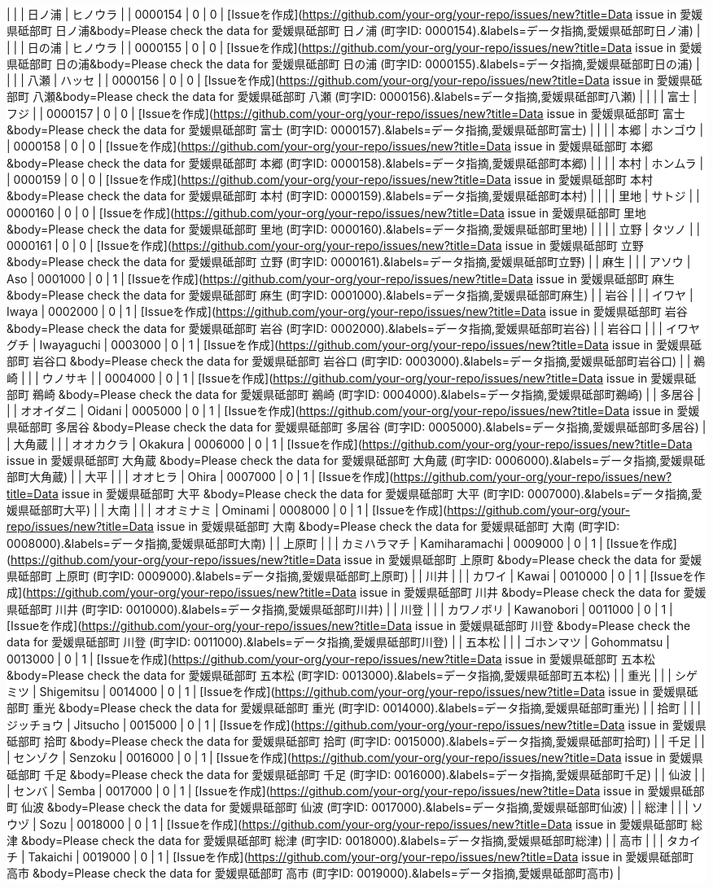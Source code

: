 |  |  | 日ノ浦 |   ヒノウラ |  | 0000154 | 0 | 0 | [Issueを作成](https://github.com/your-org/your-repo/issues/new?title=Data issue in 愛媛県砥部町   日ノ浦&body=Please check the data for 愛媛県砥部町   日ノ浦 (町字ID: 0000154).&labels=データ指摘,愛媛県砥部町日ノ浦) |
|  |  | 日の浦 |   ヒノウラ |  | 0000155 | 0 | 0 | [Issueを作成](https://github.com/your-org/your-repo/issues/new?title=Data issue in 愛媛県砥部町   日の浦&body=Please check the data for 愛媛県砥部町   日の浦 (町字ID: 0000155).&labels=データ指摘,愛媛県砥部町日の浦) |
|  |  | 八瀬 |   ハッセ |  | 0000156 | 0 | 0 | [Issueを作成](https://github.com/your-org/your-repo/issues/new?title=Data issue in 愛媛県砥部町   八瀬&body=Please check the data for 愛媛県砥部町   八瀬 (町字ID: 0000156).&labels=データ指摘,愛媛県砥部町八瀬) |
|  |  | 富士 |   フジ |  | 0000157 | 0 | 0 | [Issueを作成](https://github.com/your-org/your-repo/issues/new?title=Data issue in 愛媛県砥部町   富士&body=Please check the data for 愛媛県砥部町   富士 (町字ID: 0000157).&labels=データ指摘,愛媛県砥部町富士) |
|  |  | 本郷 |   ホンゴウ |  | 0000158 | 0 | 0 | [Issueを作成](https://github.com/your-org/your-repo/issues/new?title=Data issue in 愛媛県砥部町   本郷&body=Please check the data for 愛媛県砥部町   本郷 (町字ID: 0000158).&labels=データ指摘,愛媛県砥部町本郷) |
|  |  | 本村 |   ホンムラ |  | 0000159 | 0 | 0 | [Issueを作成](https://github.com/your-org/your-repo/issues/new?title=Data issue in 愛媛県砥部町   本村&body=Please check the data for 愛媛県砥部町   本村 (町字ID: 0000159).&labels=データ指摘,愛媛県砥部町本村) |
|  |  | 里地 |   サトジ |  | 0000160 | 0 | 0 | [Issueを作成](https://github.com/your-org/your-repo/issues/new?title=Data issue in 愛媛県砥部町   里地&body=Please check the data for 愛媛県砥部町   里地 (町字ID: 0000160).&labels=データ指摘,愛媛県砥部町里地) |
|  |  | 立野 |   タツノ |  | 0000161 | 0 | 0 | [Issueを作成](https://github.com/your-org/your-repo/issues/new?title=Data issue in 愛媛県砥部町   立野&body=Please check the data for 愛媛県砥部町   立野 (町字ID: 0000161).&labels=データ指摘,愛媛県砥部町立野) |
| 麻生 |  |  | アソウ   | Aso | 0001000 | 0 | 1 | [Issueを作成](https://github.com/your-org/your-repo/issues/new?title=Data issue in 愛媛県砥部町 麻生  &body=Please check the data for 愛媛県砥部町 麻生   (町字ID: 0001000).&labels=データ指摘,愛媛県砥部町麻生) |
| 岩谷 |  |  | イワヤ   | Iwaya | 0002000 | 0 | 1 | [Issueを作成](https://github.com/your-org/your-repo/issues/new?title=Data issue in 愛媛県砥部町 岩谷  &body=Please check the data for 愛媛県砥部町 岩谷   (町字ID: 0002000).&labels=データ指摘,愛媛県砥部町岩谷) |
| 岩谷口 |  |  | イワヤグチ   | Iwayaguchi | 0003000 | 0 | 1 | [Issueを作成](https://github.com/your-org/your-repo/issues/new?title=Data issue in 愛媛県砥部町 岩谷口  &body=Please check the data for 愛媛県砥部町 岩谷口   (町字ID: 0003000).&labels=データ指摘,愛媛県砥部町岩谷口) |
| 鵜崎 |  |  | ウノサキ   |  | 0004000 | 0 | 1 | [Issueを作成](https://github.com/your-org/your-repo/issues/new?title=Data issue in 愛媛県砥部町 鵜崎  &body=Please check the data for 愛媛県砥部町 鵜崎   (町字ID: 0004000).&labels=データ指摘,愛媛県砥部町鵜崎) |
| 多居谷 |  |  | オオイダニ   | Oidani | 0005000 | 0 | 1 | [Issueを作成](https://github.com/your-org/your-repo/issues/new?title=Data issue in 愛媛県砥部町 多居谷  &body=Please check the data for 愛媛県砥部町 多居谷   (町字ID: 0005000).&labels=データ指摘,愛媛県砥部町多居谷) |
| 大角蔵 |  |  | オオカクラ   | Okakura | 0006000 | 0 | 1 | [Issueを作成](https://github.com/your-org/your-repo/issues/new?title=Data issue in 愛媛県砥部町 大角蔵  &body=Please check the data for 愛媛県砥部町 大角蔵   (町字ID: 0006000).&labels=データ指摘,愛媛県砥部町大角蔵) |
| 大平 |  |  | オオヒラ   | Ohira | 0007000 | 0 | 1 | [Issueを作成](https://github.com/your-org/your-repo/issues/new?title=Data issue in 愛媛県砥部町 大平  &body=Please check the data for 愛媛県砥部町 大平   (町字ID: 0007000).&labels=データ指摘,愛媛県砥部町大平) |
| 大南 |  |  | オオミナミ   | Ominami | 0008000 | 0 | 1 | [Issueを作成](https://github.com/your-org/your-repo/issues/new?title=Data issue in 愛媛県砥部町 大南  &body=Please check the data for 愛媛県砥部町 大南   (町字ID: 0008000).&labels=データ指摘,愛媛県砥部町大南) |
| 上原町 |  |  | カミハラマチ   | Kamiharamachi | 0009000 | 0 | 1 | [Issueを作成](https://github.com/your-org/your-repo/issues/new?title=Data issue in 愛媛県砥部町 上原町  &body=Please check the data for 愛媛県砥部町 上原町   (町字ID: 0009000).&labels=データ指摘,愛媛県砥部町上原町) |
| 川井 |  |  | カワイ   | Kawai | 0010000 | 0 | 1 | [Issueを作成](https://github.com/your-org/your-repo/issues/new?title=Data issue in 愛媛県砥部町 川井  &body=Please check the data for 愛媛県砥部町 川井   (町字ID: 0010000).&labels=データ指摘,愛媛県砥部町川井) |
| 川登 |  |  | カワノボリ   | Kawanobori | 0011000 | 0 | 1 | [Issueを作成](https://github.com/your-org/your-repo/issues/new?title=Data issue in 愛媛県砥部町 川登  &body=Please check the data for 愛媛県砥部町 川登   (町字ID: 0011000).&labels=データ指摘,愛媛県砥部町川登) |
| 五本松 |  |  | ゴホンマツ   | Gohommatsu | 0013000 | 0 | 1 | [Issueを作成](https://github.com/your-org/your-repo/issues/new?title=Data issue in 愛媛県砥部町 五本松  &body=Please check the data for 愛媛県砥部町 五本松   (町字ID: 0013000).&labels=データ指摘,愛媛県砥部町五本松) |
| 重光 |  |  | シゲミツ   | Shigemitsu | 0014000 | 0 | 1 | [Issueを作成](https://github.com/your-org/your-repo/issues/new?title=Data issue in 愛媛県砥部町 重光  &body=Please check the data for 愛媛県砥部町 重光   (町字ID: 0014000).&labels=データ指摘,愛媛県砥部町重光) |
| 拾町 |  |  | ジッチョウ   | Jitsucho | 0015000 | 0 | 1 | [Issueを作成](https://github.com/your-org/your-repo/issues/new?title=Data issue in 愛媛県砥部町 拾町  &body=Please check the data for 愛媛県砥部町 拾町   (町字ID: 0015000).&labels=データ指摘,愛媛県砥部町拾町) |
| 千足 |  |  | センゾク   | Senzoku | 0016000 | 0 | 1 | [Issueを作成](https://github.com/your-org/your-repo/issues/new?title=Data issue in 愛媛県砥部町 千足  &body=Please check the data for 愛媛県砥部町 千足   (町字ID: 0016000).&labels=データ指摘,愛媛県砥部町千足) |
| 仙波 |  |  | センバ   | Semba | 0017000 | 0 | 1 | [Issueを作成](https://github.com/your-org/your-repo/issues/new?title=Data issue in 愛媛県砥部町 仙波  &body=Please check the data for 愛媛県砥部町 仙波   (町字ID: 0017000).&labels=データ指摘,愛媛県砥部町仙波) |
| 総津 |  |  | ソウヅ   | Sozu | 0018000 | 0 | 1 | [Issueを作成](https://github.com/your-org/your-repo/issues/new?title=Data issue in 愛媛県砥部町 総津  &body=Please check the data for 愛媛県砥部町 総津   (町字ID: 0018000).&labels=データ指摘,愛媛県砥部町総津) |
| 高市 |  |  | タカイチ   | Takaichi | 0019000 | 0 | 1 | [Issueを作成](https://github.com/your-org/your-repo/issues/new?title=Data issue in 愛媛県砥部町 高市  &body=Please check the data for 愛媛県砥部町 高市   (町字ID: 0019000).&labels=データ指摘,愛媛県砥部町高市) |